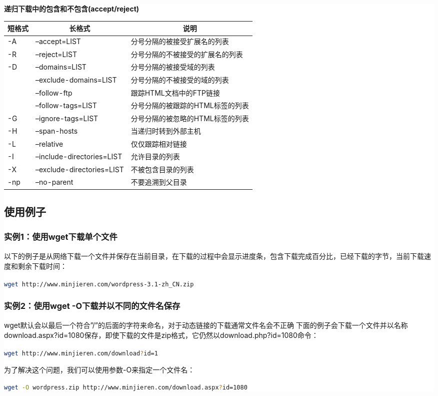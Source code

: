 **递归下载中的包含和不包含(accept/reject)**

| 短格式 | 长格式                    | 说明                             |
| ------ | ------------------------- | -------------------------------- |
| -A     | –accept=LIST              | 分号分隔的被接受扩展名的列表     |
| -R     | –reject=LIST              | 分号分隔的不被接受的扩展名的列表 |
| -D     | –domains=LIST             | 分号分隔的被接受域的列表         |
|        | –exclude-domains=LIST     | 分号分隔的不被接受的域的列表     |
|        | –follow-ftp               | 跟踪HTML文档中的FTP链接          |
|        | –follow-tags=LIST         | 分号分隔的被跟踪的HTML标签的列表 |
| -G     | –ignore-tags=LIST         | 分号分隔的被忽略的HTML标签的列表 |
| -H     | –span-hosts               | 当递归时转到外部主机             |
| -L     | –relative                 | 仅仅跟踪相对链接                 |
| -I     | –include-directories=LIST | 允许目录的列表                   |
| -X     | –exclude-directories=LIST | 不被包含目录的列表               |
| -np    | –no-parent                | 不要追溯到父目录                 |





## 使用例子

### 实例1：使用wget下载单个文件

以下的例子是从网络下载一个文件并保存在当前目录，在下载的过程中会显示进度条，包含下载完成百分比，已经下载的字节，当前下载速度和剩余下载时间：

```bash
wget http://www.minjieren.com/wordpress-3.1-zh_CN.zip
```



### 实例2：使用wget -O下载并以不同的文件名保存

wget默认会以最后一个符合”/”的后面的字符来命名，对于动态链接的下载通常文件名会不正确
下面的例子会下载一个文件并以名称download.aspx?id=1080保存，即使下载的文件是zip格式，它仍然以download.php?id=1080命令：

```bash
wget http://www.minjieren.com/download?id=1
```

为了解决这个问题，我们可以使用参数-O来指定一个文件名：

```bash
wget -O wordpress.zip http://www.minjieren.com/download.aspx?id=1080
```



